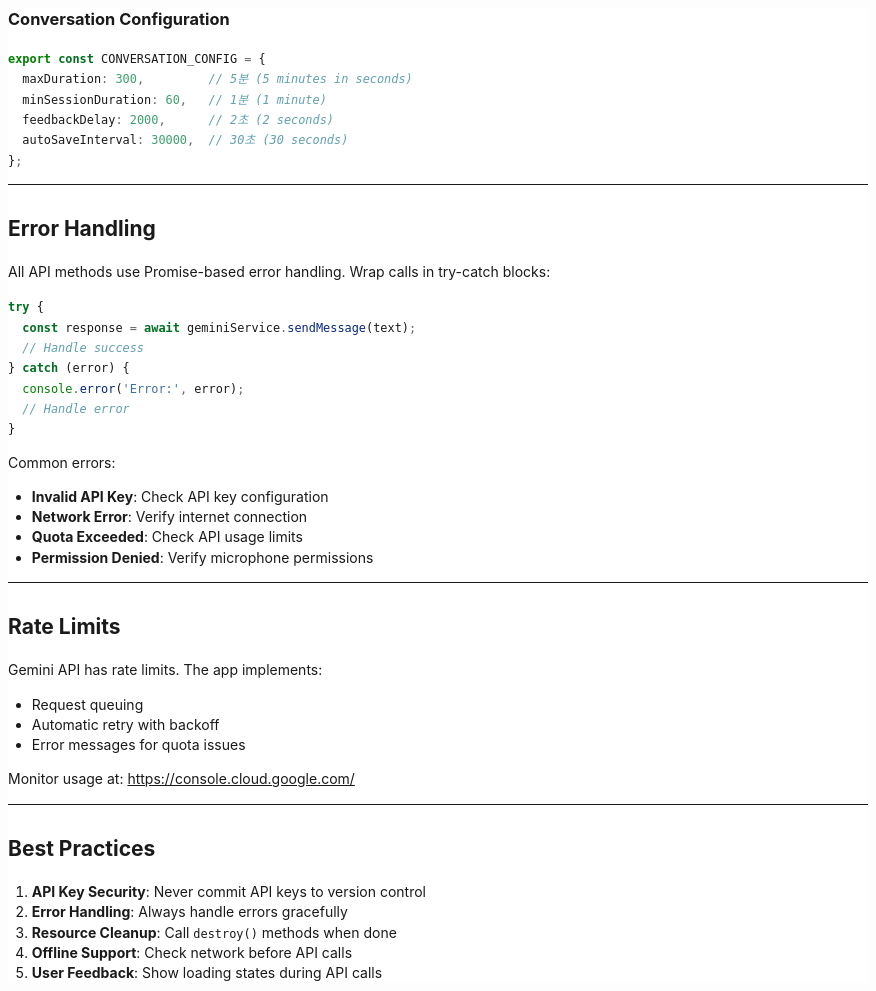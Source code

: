 ### Conversation Configuration

```typescript
export const CONVERSATION_CONFIG = {
  maxDuration: 300,         // 5분 (5 minutes in seconds)
  minSessionDuration: 60,   // 1분 (1 minute)
  feedbackDelay: 2000,      // 2초 (2 seconds)
  autoSaveInterval: 30000,  // 30초 (30 seconds)
};
```

---

## Error Handling

All API methods use Promise-based error handling. Wrap calls in try-catch blocks:

```typescript
try {
  const response = await geminiService.sendMessage(text);
  // Handle success
} catch (error) {
  console.error('Error:', error);
  // Handle error
}
```

Common errors:
- **Invalid API Key**: Check API key configuration
- **Network Error**: Verify internet connection
- **Quota Exceeded**: Check API usage limits
- **Permission Denied**: Verify microphone permissions

---

## Rate Limits

Gemini API has rate limits. The app implements:
- Request queuing
- Automatic retry with backoff
- Error messages for quota issues

Monitor usage at: https://console.cloud.google.com/

---

## Best Practices

1. **API Key Security**: Never commit API keys to version control
2. **Error Handling**: Always handle errors gracefully
3. **Resource Cleanup**: Call `destroy()` methods when done
4. **Offline Support**: Check network before API calls
5. **User Feedback**: Show loading states during API calls
